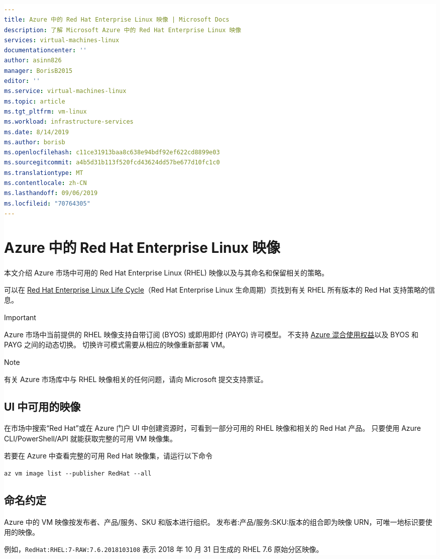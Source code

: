 ```yaml
---
title: Azure 中的 Red Hat Enterprise Linux 映像 | Microsoft Docs
description: 了解 Microsoft Azure 中的 Red Hat Enterprise Linux 映像
services: virtual-machines-linux
documentationcenter: ''
author: asinn826
manager: BorisB2015
editor: ''
ms.service: virtual-machines-linux
ms.topic: article
ms.tgt_pltfrm: vm-linux
ms.workload: infrastructure-services
ms.date: 8/14/2019
ms.author: borisb
ms.openlocfilehash: c11ce31913baa8c638e94bdf92ef622cd8899e03
ms.sourcegitcommit: a4b5d31b113f520fcd43624dd57be677d10fc1c0
ms.translationtype: MT
ms.contentlocale: zh-CN
ms.lasthandoff: 09/06/2019
ms.locfileid: "70764305"
---
```

# <a name="red-hat-enterprise-linux-images-in-azure"></a>Azure 中的 Red Hat Enterprise Linux 映像
本文介绍 Azure 市场中可用的 Red Hat Enterprise Linux (RHEL) 映像以及与其命名和保留相关的策略。

可以在 [Red Hat Enterprise Linux Life Cycle](https://access.redhat.com/support/policy/updates/errata)（Red Hat Enterprise Linux 生命周期）页找到有关 RHEL 所有版本的 Red Hat 支持策略的信息。

>[!Important]
> Azure 市场中当前提供的 RHEL 映像支持自带订阅 (BYOS) 或即用即付 (PAYG) 许可模型。 不支持 [Azure 混合使用权益](../windows/hybrid-use-benefit-licensing.md)以及 BYOS 和 PAYG 之间的动态切换。 切换许可模式需要从相应的映像重新部署 VM。

>[!Note]
> 有关 Azure 市场库中与 RHEL 映像相关的任何问题，请向 Microsoft 提交支持票证。

## <a name="images-available-in-the-ui"></a>UI 中可用的映像
在市场中搜索“Red Hat”或在 Azure 门户 UI 中创建资源时，可看到一部分可用的 RHEL 映像和相关的 Red Hat 产品。 只要使用 Azure CLI/PowerShell/API 就能获取完整的可用 VM 映像集。

若要在 Azure 中查看完整的可用 Red Hat 映像集，请运行以下命令

```azurecli-interactive
az vm image list --publisher RedHat --all
```

## <a name="naming-convention"></a>命名约定
Azure 中的 VM 映像按发布者、产品/服务、SKU 和版本进行组织。 发布者:产品/服务:SKU:版本的组合即为映像 URN，可唯一地标识要使用的映像。

例如，`RedHat:RHEL:7-RAW:7.6.2018103108` 表示 2018 年 10 月 31 日生成的 RHEL 7.6 原始分区映像。
